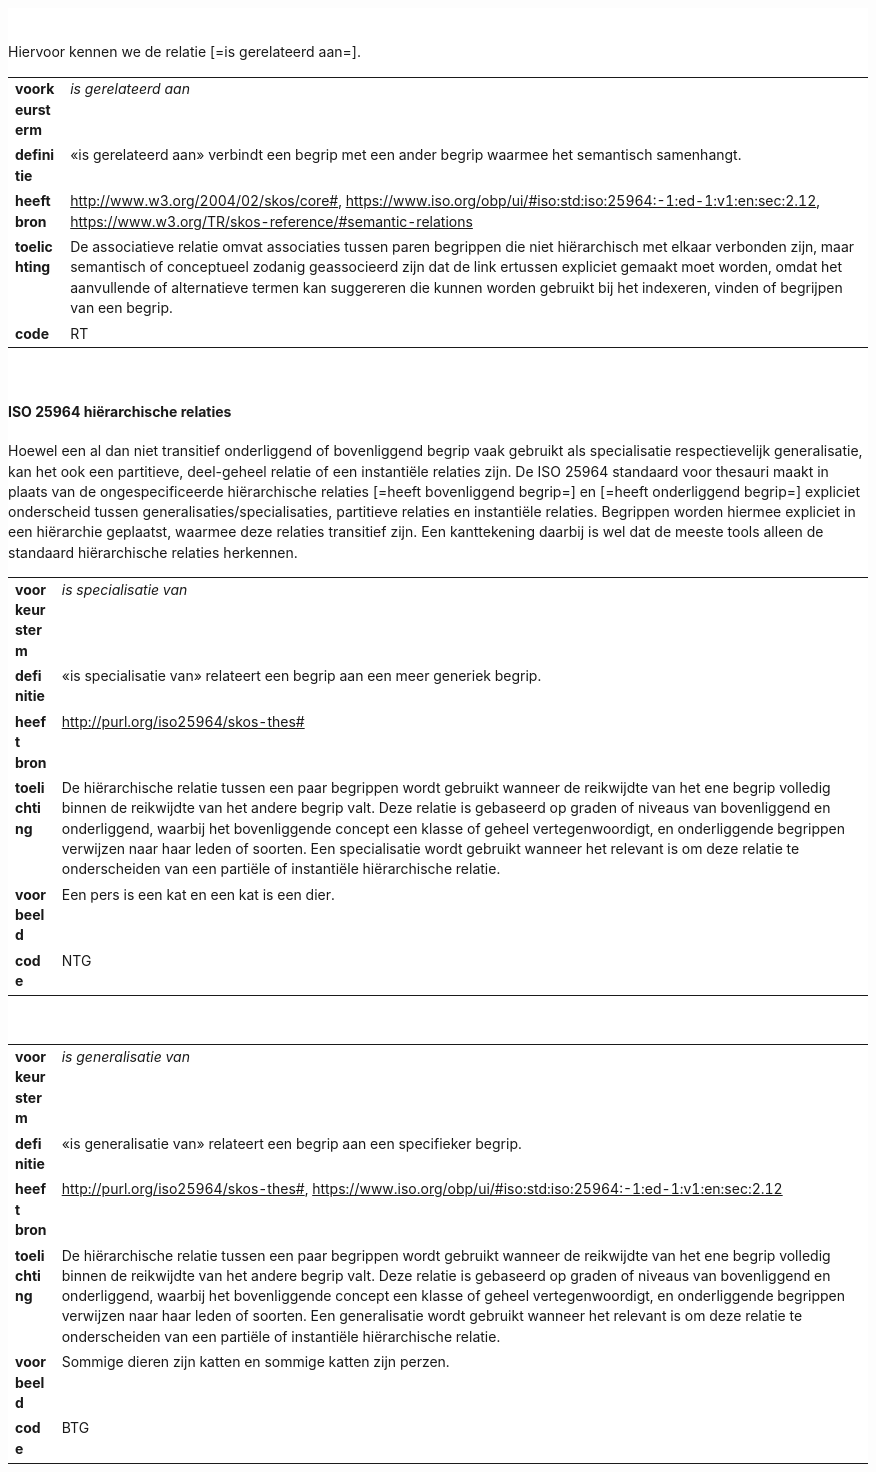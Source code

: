 </br> 

 Hiervoor kennen we de relatie [=is gerelateerd aan=].

|                       |                                       |
|-----------------------|---------------------------------------|
| **voorkeursterm**   | <dfn>is gerelateerd aan</dfn> |
| **definitie**        | «is gerelateerd aan» verbindt een begrip met een ander begrip waarmee het semantisch samenhangt. |
| **heeft bron** | http://www.w3.org/2004/02/skos/core#, https://www.iso.org/obp/ui/#iso:std:iso:25964:-1:ed-1:v1:en:sec:2.12, https://www.w3.org/TR/skos-reference/#semantic-relations |
| **toelichting** | De associatieve relatie omvat associaties tussen paren begrippen die niet hiërarchisch met elkaar verbonden zijn, maar semantisch of conceptueel zodanig geassocieerd zijn dat de link ertussen expliciet gemaakt moet worden, omdat het aanvullende of alternatieve termen kan suggereren die kunnen worden gebruikt bij het indexeren, vinden of begrijpen van een begrip. |
| **code** | RT |

</br> 


#### ISO 25964 hiërarchische relaties
Hoewel een al dan niet transitief onderliggend of bovenliggend begrip vaak gebruikt als specialisatie respectievelijk generalisatie, kan het ook een partitieve, deel-geheel relatie of een instantiële relaties zijn. De ISO 25964 standaard voor thesauri maakt in plaats van de ongespecificeerde hiërarchische relaties [=heeft bovenliggend begrip=] en [=heeft onderliggend begrip=] expliciet onderscheid tussen generalisaties/specialisaties, partitieve relaties en instantiële relaties. Begrippen worden hiermee expliciet in een hiërarchie geplaatst, waarmee deze relaties transitief zijn. Een kanttekening daarbij is wel dat de meeste tools alleen de standaard hiërarchische relaties herkennen.

|                       |                                       |
|-----------------------|---------------------------------------|
| **voorkeursterm**   | <dfn>is specialisatie van</dfn> |
| **definitie**        | «is specialisatie van» relateert een begrip aan een meer generiek begrip. |
| **heeft bron** | http://purl.org/iso25964/skos-thes# |
| **toelichting** | De hiërarchische relatie tussen een paar begrippen wordt gebruikt wanneer de reikwijdte van het ene begrip volledig binnen de reikwijdte van het andere begrip valt. Deze relatie is gebaseerd op graden of niveaus van bovenliggend en onderliggend, waarbij het bovenliggende concept een klasse of geheel vertegenwoordigt, en onderliggende begrippen verwijzen naar haar leden of soorten. Een specialisatie wordt gebruikt wanneer het relevant is om deze relatie te onderscheiden van een partiële of instantiële hiërarchische relatie. |
| **voorbeeld** | Een pers is een kat en een kat is een dier. |
| **code** | NTG |

</br> 

|                       |                                       |
|-----------------------|---------------------------------------|
| **voorkeursterm**   | <dfn>is generalisatie van</dfn> |
| **definitie**        | «is generalisatie van» relateert een begrip aan een specifieker begrip. |
| **heeft bron** | http://purl.org/iso25964/skos-thes#, https://www.iso.org/obp/ui/#iso:std:iso:25964:-1:ed-1:v1:en:sec:2.12 |
| **toelichting** | De hiërarchische relatie tussen een paar begrippen wordt gebruikt wanneer de reikwijdte van het ene begrip volledig binnen de reikwijdte van het andere begrip valt. Deze relatie is gebaseerd op graden of niveaus van bovenliggend en onderliggend, waarbij het bovenliggende concept een klasse of geheel vertegenwoordigt, en onderliggende begrippen verwijzen naar haar leden of soorten. Een generalisatie wordt gebruikt wanneer het relevant is om deze relatie te onderscheiden van een partiële of instantiële hiërarchische relatie. |
| **voorbeeld** | Sommige dieren zijn katten en sommige katten zijn perzen. |
| **code** | BTG |
